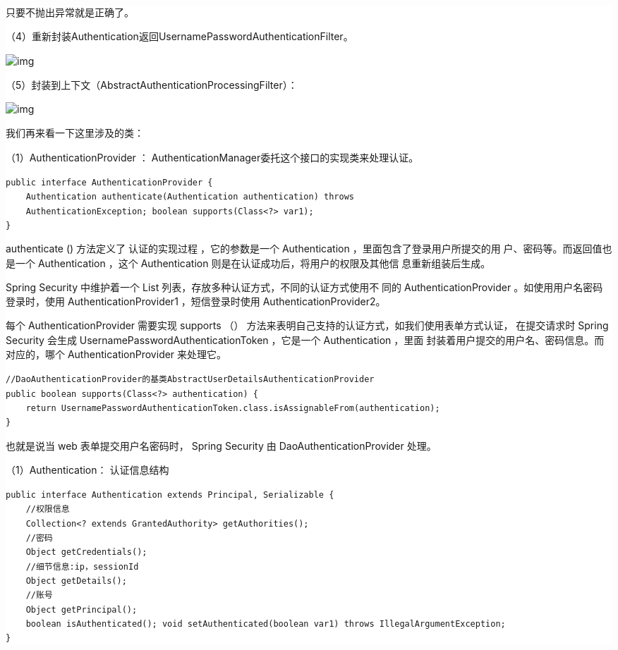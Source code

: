 只要不抛出异常就是正确了。

（4）重新封装Authentication返回UsernamePasswordAuthenticationFilter。

![img](https://img-blog.csdnimg.cn/20200514232459603.png?x-oss-process=image/watermark,type_ZmFuZ3poZW5naGVpdGk,shadow_10,text_aHR0cHM6Ly9ibG9nLmNzZG4ubmV0L3dlaXhpbl80NDU4ODQ5NQ==,size_16,color_FFFFFF,t_70)

（5）封装到上下文（AbstractAuthenticationProcessingFilter）：

![img](https://img-blog.csdnimg.cn/20200514233644210.png?x-oss-process=image/watermark,type_ZmFuZ3poZW5naGVpdGk,shadow_10,text_aHR0cHM6Ly9ibG9nLmNzZG4ubmV0L3dlaXhpbl80NDU4ODQ5NQ==,size_16,color_FFFFFF,t_70)

我们再来看一下这里涉及的类：

（1）AuthenticationProvider ： AuthenticationManager委托这个接口的实现类来处理认证。

```
public interface AuthenticationProvider { 
    Authentication authenticate(Authentication authentication) throws         
    AuthenticationException; boolean supports(Class<?> var1); 
}
```

authenticate () 方法定义了 认证的实现过程 ，它的参数是一个 Authentication ，里面包含了登录用户所提交的用
户、密码等。而返回值也是一个 Authentication ，这个 Authentication 则是在认证成功后，将用户的权限及其他信
息重新组装后生成。

Spring Security 中维护着一个 List<AuthenticationProvider> 列表，存放多种认证方式，不同的认证方式使用不
同的 AuthenticationProvider 。如使用用户名密码登录时，使用 AuthenticationProvider1 ，短信登录时使用
AuthenticationProvider2。

每个 AuthenticationProvider 需要实现 supports （） 方法来表明自己支持的认证方式，如我们使用表单方式认证，
在提交请求时 Spring Security 会生成 UsernamePasswordAuthenticationToken ，它是一个 Authentication ，里面
封装着用户提交的用户名、密码信息。而对应的，哪个 AuthenticationProvider 来处理它。

```
//DaoAuthenticationProvider的基类AbstractUserDetailsAuthenticationProvider
public boolean supports(Class<?> authentication) { 
    return UsernamePasswordAuthenticationToken.class.isAssignableFrom(authentication); 
}
```


也就是说当 web 表单提交用户名密码时， Spring Security 由 DaoAuthenticationProvider 处理。

（1）Authentication： 认证信息结构

```
public interface Authentication extends Principal, Serializable {
    //权限信息  
    Collection<? extends GrantedAuthority> getAuthorities(); 
    //密码
    Object getCredentials(); 
    //细节信息:ip，sessionId
    Object getDetails(); 
    //账号
    Object getPrincipal(); 
    boolean isAuthenticated(); void setAuthenticated(boolean var1) throws IllegalArgumentException; 
}
```
